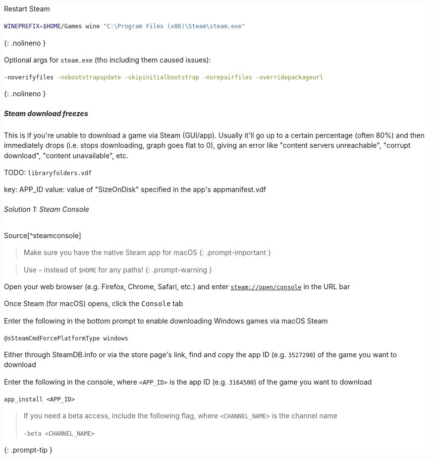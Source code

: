 Restart Steam

```sh
WINEPREFIX=$HOME/Games wine "C:\Program Files (x86)\Steam\steam.exe"
```
{: .nolineno }

Optional args for `steam.exe` (tho including them caused issues):

```sh
-noverifyfiles -nobootstrapupdate -skipinitialbootstrap -norepairfiles -overridepackageurl
```
{: .nolineno }

##### Steam download freezes
This is if you're unable to download a game via Steam (GUI/app). Usually it'll go up to a certain percentage (often 80%) and then immediately drops (i.e. stops downloading, graph goes flat to 0), giving an error like "content servers unreachable", "corrupt download", "content unavailable", etc.

TODO: 
`libraryfolders.vdf`

key: APP_ID
value: value of "SizeOnDisk" specified in the app's appmanifest.vdf

###### Solution 1: Steam Console
Source[^steamconsole]

> Make sure you have the native Steam app for macOS
{: .prompt-important }

> Use `~` instead of `$HOME` for any paths!
{: .prompt-warning }

Open your web browser (e.g. Firefox, Chrome, Safari, etc.) and enter [`steam://open/console`](steam://open/console) in the URL bar

Once Steam (for macOS) opens, click the <kbd>Console</kbd> tab

Enter the following in the bottom prompt to enable downloading Windows games via macOS Steam

```plaintext
@sSteamCmdForcePlatformType windows
```

Either through SteamDB.info or via the store page's link, find and copy the app ID (e.g. `3527290`) of the game you want to download

Enter the following in the console, where `<APP_ID>` is the app ID (e.g. `3164500`) of the game you want to download

```plaintext
app_install <APP_ID>
```

> If you need a beta access, include the following flag, where `<CHANNEL_NAME>` is the channel name
> ```plaintext
> -beta <CHANNEL_NAME>
> ```
{: .prompt-tip }
